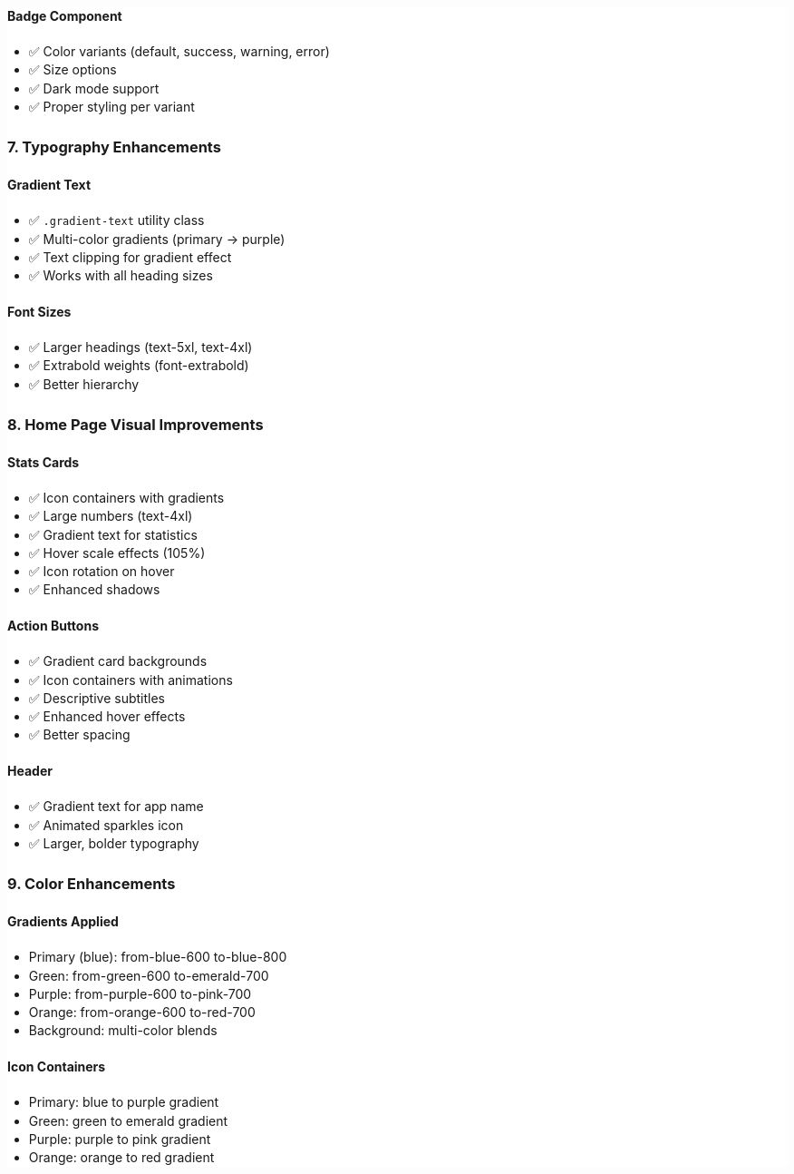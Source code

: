#### Badge Component
- ✅ Color variants (default, success, warning, error)
- ✅ Size options
- ✅ Dark mode support
- ✅ Proper styling per variant

### 7. **Typography Enhancements**

#### Gradient Text
- ✅ `.gradient-text` utility class
- ✅ Multi-color gradients (primary → purple)
- ✅ Text clipping for gradient effect
- ✅ Works with all heading sizes

#### Font Sizes
- ✅ Larger headings (text-5xl, text-4xl)
- ✅ Extrabold weights (font-extrabold)
- ✅ Better hierarchy

### 8. **Home Page Visual Improvements**

#### Stats Cards
- ✅ Icon containers with gradients
- ✅ Large numbers (text-4xl)
- ✅ Gradient text for statistics
- ✅ Hover scale effects (105%)
- ✅ Icon rotation on hover
- ✅ Enhanced shadows

#### Action Buttons
- ✅ Gradient card backgrounds
- ✅ Icon containers with animations
- ✅ Descriptive subtitles
- ✅ Enhanced hover effects
- ✅ Better spacing

#### Header
- ✅ Gradient text for app name
- ✅ Animated sparkles icon
- ✅ Larger, bolder typography

### 9. **Color Enhancements**

#### Gradients Applied
- Primary (blue): from-blue-600 to-blue-800
- Green: from-green-600 to-emerald-700
- Purple: from-purple-600 to-pink-700
- Orange: from-orange-600 to-red-700
- Background: multi-color blends

#### Icon Containers
- Primary: blue to purple gradient
- Green: green to emerald gradient
- Purple: purple to pink gradient
- Orange: orange to red gradient

